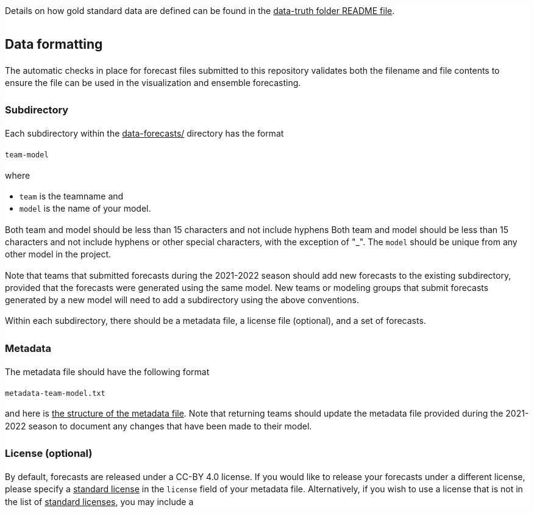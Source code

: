 Details on how gold standard data are defined can be found in the
[data-truth folder README file](../data-truth/README.md).

## Data formatting 

The automatic checks in place for forecast files submitted to this
repository validates both the filename and file contents to ensure the
file can be used in the visualization and ensemble forecasting.

### Subdirectory

Each subdirectory within the [data-forecasts/](data-forecasts/)
directory has the format

    team-model

where

-   `team` is the teamname and
-   `model` is the name of your model.

Both team and model should be less than 15 characters and not include
hyphens Both team and model should be less than 15 characters and not
include hyphens or other special characters, with the exception of "\_".
The `model` should be unique from any other model in the project.

Note that teams that submitted forecasts during the 2021-2022 season
should add new forecasts to the existing subdirectory, provided that the
forecasts were generated using the same model. New teams or modeling
groups that submit forecasts generated by a new model will need to add a
subdirectory using the above conventions.

Within each subdirectory, there should be a metadata file, a license
file (optional), and a set of forecasts.

### Metadata

The metadata file should have the following format

    metadata-team-model.txt

and here is [the structure of the metadata
file](https://github.com/cdcepi/Flusight-forecast-data/blob/master/data-forecasts/METADATA.md).
Note that returning teams should update the metadata file provided
during the 2021-2022 season to document any changes that have been made
to their model.

### License (optional)

By default, forecasts are released under a CC-BY 4.0 license. If you
would like to release your forecasts under a different license, please
specify a [standard license](../accepted-licenses.csv) in the `license`
field of your metadata file. Alternatively, if you wish to use a license
that is not in the list of [standard
licenses](../accepted-licenses.csv), you may include a
